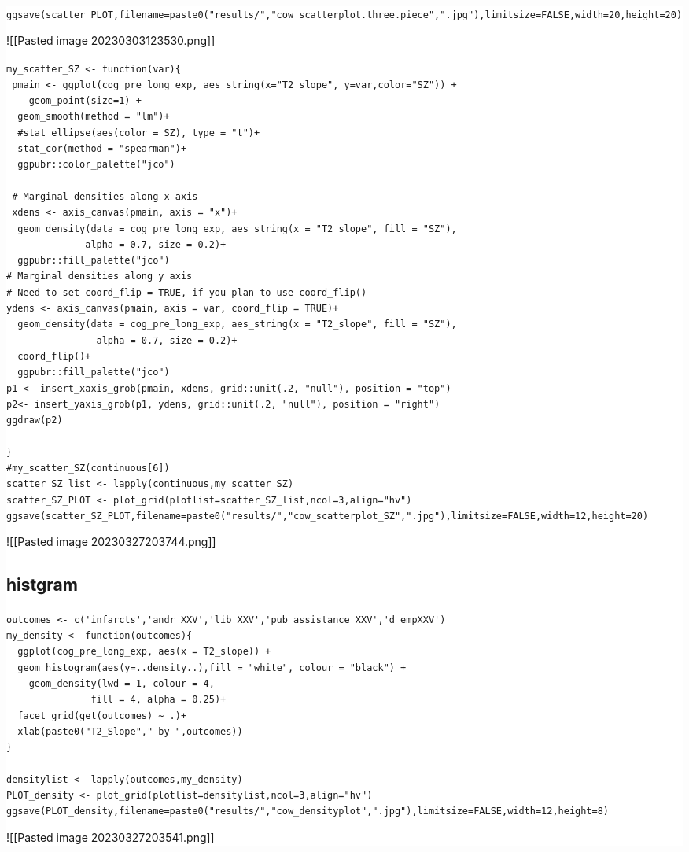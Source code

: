 ```
ggsave(scatter_PLOT,filename=paste0("results/","cow_scatterplot.three.piece",".jpg"),limitsize=FALSE,width=20,height=20)  
```

![[Pasted image 20230303123530.png]]
```
my_scatter_SZ <- function(var){
 pmain <- ggplot(cog_pre_long_exp, aes_string(x="T2_slope", y=var,color="SZ")) + 
    geom_point(size=1) +
  geom_smooth(method = "lm")+
  #stat_ellipse(aes(color = SZ), type = "t")+
  stat_cor(method = "spearman")+
  ggpubr::color_palette("jco")
 
 # Marginal densities along x axis
 xdens <- axis_canvas(pmain, axis = "x")+
  geom_density(data = cog_pre_long_exp, aes_string(x = "T2_slope", fill = "SZ"),
              alpha = 0.7, size = 0.2)+
  ggpubr::fill_palette("jco")
# Marginal densities along y axis
# Need to set coord_flip = TRUE, if you plan to use coord_flip()
ydens <- axis_canvas(pmain, axis = var, coord_flip = TRUE)+
  geom_density(data = cog_pre_long_exp, aes_string(x = "T2_slope", fill = "SZ"),
                alpha = 0.7, size = 0.2)+
  coord_flip()+
  ggpubr::fill_palette("jco")
p1 <- insert_xaxis_grob(pmain, xdens, grid::unit(.2, "null"), position = "top")
p2<- insert_yaxis_grob(p1, ydens, grid::unit(.2, "null"), position = "right")
ggdraw(p2)

}
#my_scatter_SZ(continuous[6])
scatter_SZ_list <- lapply(continuous,my_scatter_SZ)
scatter_SZ_PLOT <- plot_grid(plotlist=scatter_SZ_list,ncol=3,align="hv")
ggsave(scatter_SZ_PLOT,filename=paste0("results/","cow_scatterplot_SZ",".jpg"),limitsize=FALSE,width=12,height=20) 
```
![[Pasted image 20230327203744.png]]
## histgram

```
outcomes <- c('infarcts','andr_XXV','lib_XXV','pub_assistance_XXV','d_empXXV')
my_density <- function(outcomes){
  ggplot(cog_pre_long_exp, aes(x = T2_slope)) +
  geom_histogram(aes(y=..density..),fill = "white", colour = "black") +
    geom_density(lwd = 1, colour = 4,
               fill = 4, alpha = 0.25)+
  facet_grid(get(outcomes) ~ .)+
  xlab(paste0("T2_Slope"," by ",outcomes))
}

densitylist <- lapply(outcomes,my_density)
PLOT_density <- plot_grid(plotlist=densitylist,ncol=3,align="hv")
ggsave(PLOT_density,filename=paste0("results/","cow_densityplot",".jpg"),limitsize=FALSE,width=12,height=8) 
```
![[Pasted image 20230327203541.png]]
